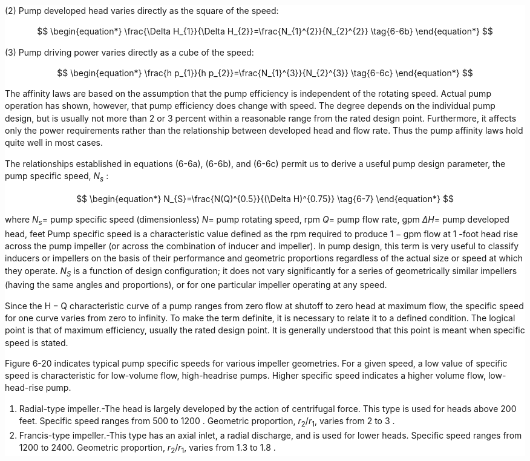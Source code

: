(2) Pump developed head varies directly as the square of the speed:

$$
\begin{equation*}
\frac{\Delta H_{1}}{\Delta H_{2}}=\frac{N_{1}^{2}}{N_{2}^{2}} \tag{6-6b}
\end{equation*}
$$

(3) Pump driving power varies directly as a cube of the speed:

$$
\begin{equation*}
\frac{h p_{1}}{h p_{2}}=\frac{N_{1}^{3}}{N_{2}^{3}} \tag{6-6c}
\end{equation*}
$$

The affinity laws are based on the assumption that the pump efficiency is independent of the rotating speed. Actual pump operation has shown, however, that pump efficiency does change with speed. The degree depends on the individual pump design, but is usually not more than 2 or 3 percent within a reasonable range from the rated design point. Furthermore, it affects only the power requirements rather than the relationship between developed head and flow rate. Thus the pump affinity laws hold quite well in most cases.

The relationships established in equations (6-6a), (6-6b), and (6-6c) permit us to derive a useful pump design parameter, the pump specific speed, $N_{s}$ :

$$
\begin{equation*}
N_{S}=\frac{N(Q)^{0.5}}{(\Delta H)^{0.75}} \tag{6-7}
\end{equation*}
$$

where
$N_{s}=$ pump specific speed (dimensionless)
$N=$ pump rotating speed, rpm
$Q=$ pump flow rate, gpm
$\Delta H=$ pump developed head, feet
Pump specific speed is a characteristic value defined as the rpm required to produce $1-\mathrm{gpm}$ flow at 1 -foot head rise across the pump impeller (or across the combination of inducer and impeller). In pump design, this term is very useful to classify inducers or impellers on the basis of their performance and geometric proportions regardless of the actual size or speed at which they operate. $N_{S}$ is a function of design configuration; it does not vary significantly for a series of geometrically similar impellers (having the same angles and proportions), or for one particular impeller operating at any speed.

Since the $\mathrm{H}-\mathrm{Q}$ characteristic curve of a pump ranges from zero flow at shutoff to zero head at maximum flow, the specific speed for one curve varies from zero to infinity. To make the term definite, it is necessary to relate it to a defined condition. The logical point is that of maximum efficiency, usually the rated design point. It is generally understood that this point is meant when specific speed is stated.

Figure 6-20 indicates typical pump specific speeds for various impeller geometries. For a given speed, a low value of specific speed is characteristic for low-volume flow, high-headrise pumps. Higher specific speed indicates a higher volume flow, low-head-rise pump.

1. Radial-type impeller.-The head is largely developed by the action of centrifugal force. This type is used for heads above 200 feet. Specific speed ranges from 500 to 1200 . Geometric proportion, $r_{2} / r_{1}$, varies from 2 to 3 .
2. Francis-type impeller.-This type has an axial inlet, a radial discharge, and is used for lower heads. Specific speed ranges from 1200 to 2400. Geometric proportion, $r_{2} / r_{1}$, varies from 1.3 to 1.8 .
